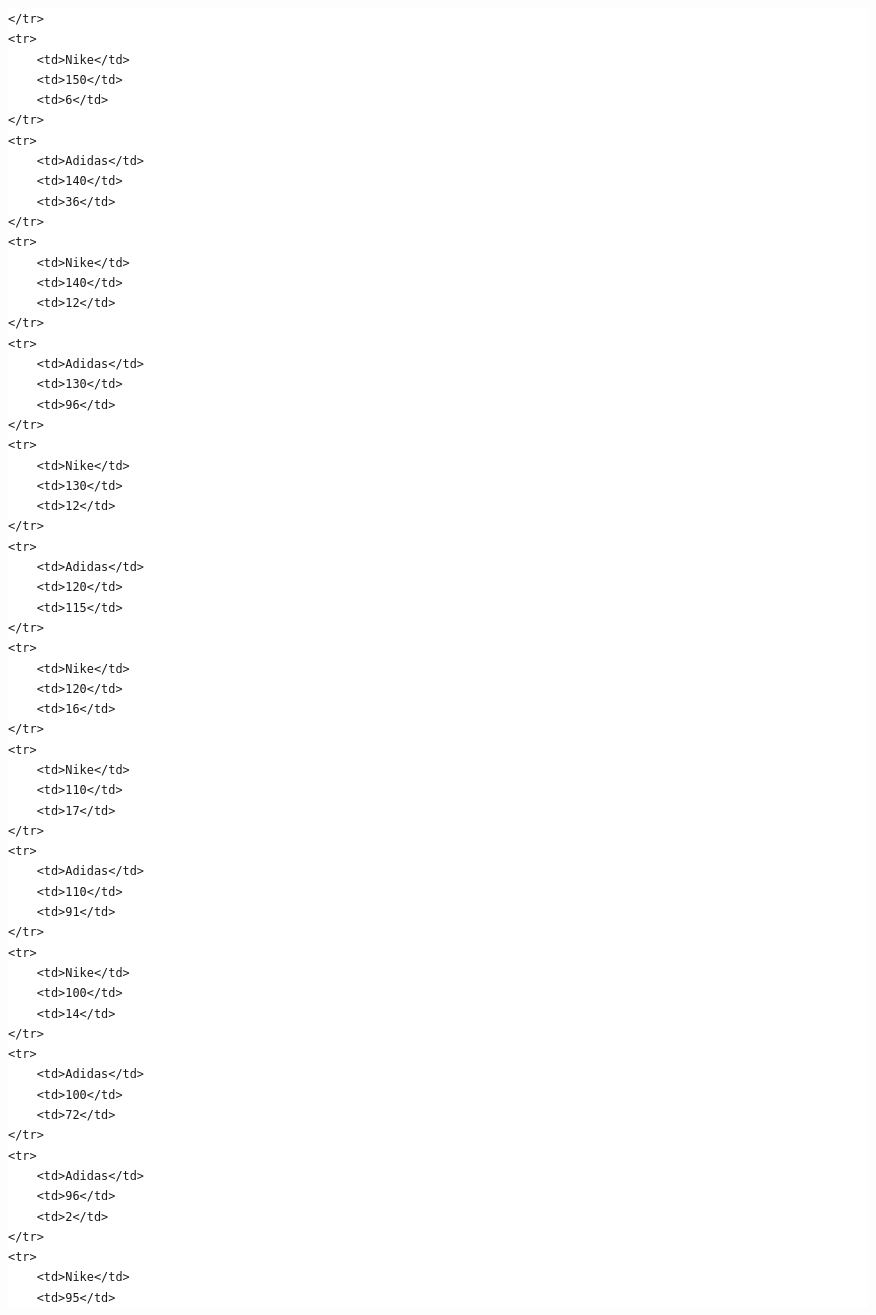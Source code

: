     </tr>
    <tr>
        <td>Nike</td>
        <td>150</td>
        <td>6</td>
    </tr>
    <tr>
        <td>Adidas</td>
        <td>140</td>
        <td>36</td>
    </tr>
    <tr>
        <td>Nike</td>
        <td>140</td>
        <td>12</td>
    </tr>
    <tr>
        <td>Adidas</td>
        <td>130</td>
        <td>96</td>
    </tr>
    <tr>
        <td>Nike</td>
        <td>130</td>
        <td>12</td>
    </tr>
    <tr>
        <td>Adidas</td>
        <td>120</td>
        <td>115</td>
    </tr>
    <tr>
        <td>Nike</td>
        <td>120</td>
        <td>16</td>
    </tr>
    <tr>
        <td>Nike</td>
        <td>110</td>
        <td>17</td>
    </tr>
    <tr>
        <td>Adidas</td>
        <td>110</td>
        <td>91</td>
    </tr>
    <tr>
        <td>Nike</td>
        <td>100</td>
        <td>14</td>
    </tr>
    <tr>
        <td>Adidas</td>
        <td>100</td>
        <td>72</td>
    </tr>
    <tr>
        <td>Adidas</td>
        <td>96</td>
        <td>2</td>
    </tr>
    <tr>
        <td>Nike</td>
        <td>95</td>